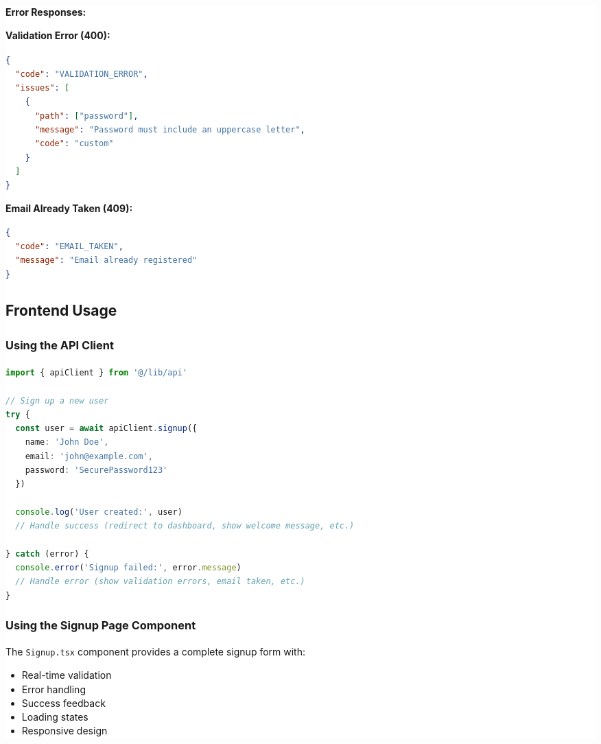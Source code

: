 **Error Responses:**

**Validation Error (400):**
```json
{
  "code": "VALIDATION_ERROR",
  "issues": [
    {
      "path": ["password"],
      "message": "Password must include an uppercase letter",
      "code": "custom"
    }
  ]
}
```

**Email Already Taken (409):**
```json
{
  "code": "EMAIL_TAKEN",
  "message": "Email already registered"
}
```

## Frontend Usage

### Using the API Client

```typescript
import { apiClient } from '@/lib/api'

// Sign up a new user
try {
  const user = await apiClient.signup({
    name: 'John Doe',
    email: 'john@example.com',
    password: 'SecurePassword123'
  })
  
  console.log('User created:', user)
  // Handle success (redirect to dashboard, show welcome message, etc.)
  
} catch (error) {
  console.error('Signup failed:', error.message)
  // Handle error (show validation errors, email taken, etc.)
}
```

### Using the Signup Page Component

The `Signup.tsx` component provides a complete signup form with:

- Real-time validation
- Error handling
- Success feedback
- Loading states
- Responsive design
